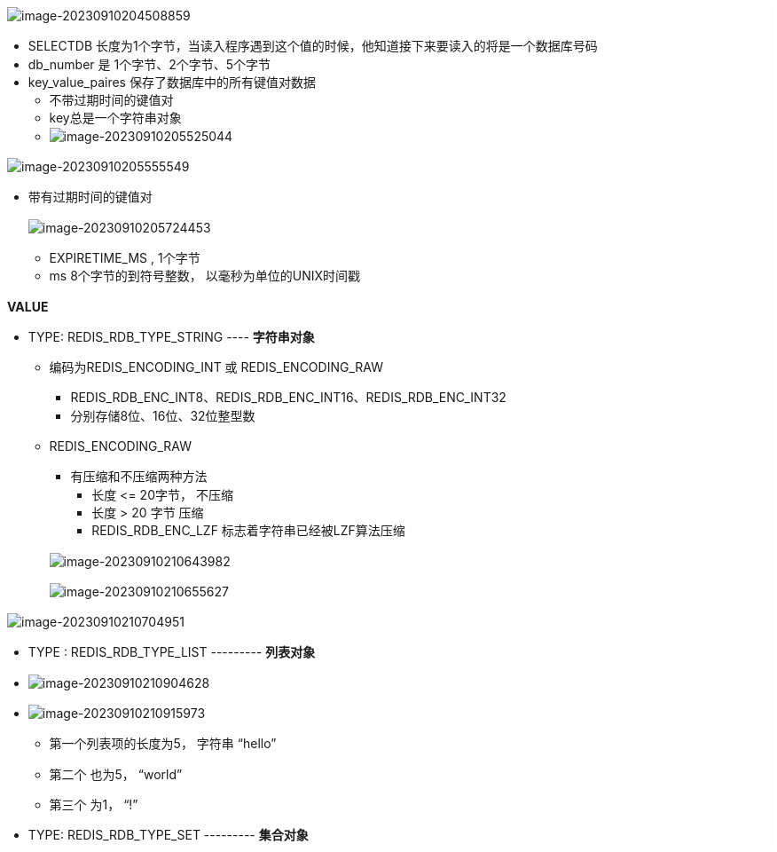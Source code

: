 ![image-20230910204508859](C:\Users\asus\AppData\Roaming\Typora\typora-user-images\image-20230910204508859.png)

- SELECTDB 长度为1个字节，当读入程序遇到这个值的时候，他知道接下来要读入的将是一个数据库号码
- db_number 是 1个字节、2个字节、5个字节
- key_value_paires  保存了数据库中的所有键值对数据
  - 不带过期时间的键值对
  - key总是一个字符串对象
  - ![image-20230910205525044](C:\Users\asus\AppData\Roaming\Typora\typora-user-images\image-20230910205525044.png)

![image-20230910205555549](C:\Users\asus\AppData\Roaming\Typora\typora-user-images\image-20230910205555549.png)

- 带有过期时间的键值对

  ![image-20230910205724453](C:\Users\asus\AppData\Roaming\Typora\typora-user-images\image-20230910205724453.png)

  - EXPIRETIME_MS , 	1个字节
  - ms 8个字节的到符号整数， 以毫秒为单位的UNIX时间戳

**VALUE**

- TYPE: REDIS_RDB_TYPE_STRING ----      **字符串对象**

  - 编码为REDIS_ENCODING_INT 或 REDIS_ENCODING_RAW

    - REDIS_RDB_ENC_INT8、REDIS_RDB_ENC_INT16、REDIS_RDB_ENC_INT32
    - 分别存储8位、16位、32位整型数

  - REDIS_ENCODING_RAW

    - 有压缩和不压缩两种方法
      - 长度 <= 20字节， 不压缩
      - 长度 > 20 字节 压缩
      - REDIS_RDB_ENC_LZF 标志着字符串已经被LZF算法压缩

    ![image-20230910210643982](C:\Users\asus\AppData\Roaming\Typora\typora-user-images\image-20230910210643982.png)

    ![image-20230910210655627](C:\Users\asus\AppData\Roaming\Typora\typora-user-images\image-20230910210655627.png)

![image-20230910210704951](C:\Users\asus\AppData\Roaming\Typora\typora-user-images\image-20230910210704951.png)

- TYPE : REDIS_RDB_TYPE_LIST   ---------   **列表对象**

- ![image-20230910210904628](C:\Users\asus\AppData\Roaming\Typora\typora-user-images\image-20230910210904628.png)

- ![image-20230910210915973](C:\Users\asus\AppData\Roaming\Typora\typora-user-images\image-20230910210915973.png)

  - 第一个列表项的长度为5， 字符串 “hello”

  - 第二个  也为5， “world”

  - 第三个  为1， “!”

- TYPE: REDIS_RDB_TYPE_SET  ---------    **集合对象**
